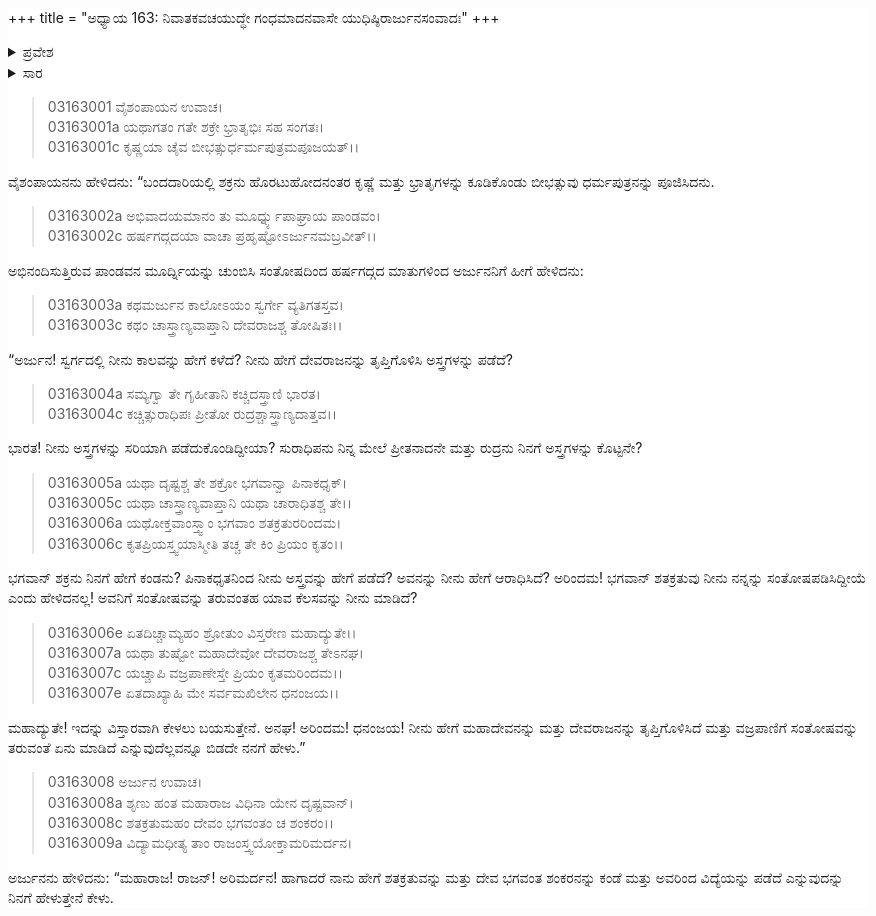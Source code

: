 +++
title = "ಅಧ್ಯಾಯ 163: ನಿವಾತಕವಚಯುದ್ಧೇ ಗಂಧಮಾದನವಾಸೇ ಯುಧಿಷ್ಠಿರಾರ್ಜುನಸಂವಾದಃ"
+++

<details><summary>ಪ್ರವೇಶ</summary></details>


<details><summary>ಸಾರ</summary></details>


> 03163001 ವೈಶಂಪಾಯನ ಉವಾಚ।  
03163001a ಯಥಾಗತಂ ಗತೇ ಶಕ್ರೇ ಭ್ರಾತೃಭಿಃ ಸಹ ಸಂಗತಃ।  
03163001c ಕೃಷ್ಣಯಾ ಚೈವ ಬೀಭತ್ಸುರ್ಧರ್ಮಪುತ್ರಮಪೂಜಯತ್।।

ವೈಶಂಪಾಯನನು ಹೇಳಿದನು: “ಬಂದದಾರಿಯಲ್ಲಿ ಶಕ್ರನು ಹೊರಟುಹೋದನಂತರ ಕೃಷ್ಣೆ ಮತ್ತು ಭ್ರಾತೃಗಳನ್ನು ಕೂಡಿಕೊಂಡು ಬೀಭತ್ಸುವು ಧರ್ಮಪುತ್ರನನ್ನು ಪೂಜಿಸಿದನು.

> 03163002a ಅಭಿವಾದಯಮಾನಂ ತು ಮೂರ್ಧ್ನ್ಯುಪಾಘ್ರಾಯ ಪಾಂಡವಂ।  
03163002c ಹರ್ಷಗದ್ಗದಯಾ ವಾಚಾ ಪ್ರಹೃಷ್ಟೋಽರ್ಜುನಮಬ್ರವೀತ್।।

ಅಭಿನಂದಿಸುತ್ತಿರುವ ಪಾಂಡವನ ಮೂರ್ದ್ನಿಯನ್ನು ಚುಂಬಿಸಿ ಸಂತೋಷದಿಂದ ಹರ್ಷಗದ್ಗದ ಮಾತುಗಳಿಂದ ಅರ್ಜುನನಿಗೆ ಹೀಗೆ ಹೇಳಿದನು:

> 03163003a ಕಥಮರ್ಜುನ ಕಾಲೋಽಯಂ ಸ್ವರ್ಗೇ ವ್ಯತಿಗತಸ್ತವ।   
03163003c ಕಥಂ ಚಾಸ್ತ್ರಾಣ್ಯವಾಪ್ತಾನಿ ದೇವರಾಜಶ್ಚ ತೋಷಿತಃ।।

“ಅರ್ಜುನ! ಸ್ವರ್ಗದಲ್ಲಿ ನೀನು ಕಾಲವನ್ನು ಹೇಗೆ ಕಳೆದೆ? ನೀನು ಹೇಗೆ ದೇವರಾಜನನ್ನು ತೃಪ್ತಿಗೊಳಿಸಿ ಅಸ್ತ್ರಗಳನ್ನು ಪಡೆದೆ?

> 03163004a ಸಮ್ಯಗ್ವಾ ತೇ ಗೃಹೀತಾನಿ ಕಚ್ಚಿದಸ್ತ್ರಾಣಿ ಭಾರತ।  
03163004c ಕಚ್ಚಿತ್ಸುರಾಧಿಪಃ ಪ್ರೀತೋ ರುದ್ರಶ್ಚಾಸ್ತ್ರಾಣ್ಯದಾತ್ತವ।।

ಭಾರತ! ನೀನು ಅಸ್ತ್ರಗಳನ್ನು ಸರಿಯಾಗಿ ಪಡೆದುಕೊಂಡಿದ್ದೀಯಾ? ಸುರಾಧಿಪನು ನಿನ್ನ ಮೇಲೆ ಪ್ರೀತನಾದನೇ ಮತ್ತು ರುದ್ರನು ನಿನಗೆ ಅಸ್ತ್ರಗಳನ್ನು ಕೊಟ್ಟನೇ?

> 03163005a ಯಥಾ ದೃಷ್ಟಶ್ಚ ತೇ ಶಕ್ರೋ ಭಗವಾನ್ವಾ ಪಿನಾಕಧೃಕ್।  
03163005c ಯಥಾ ಚಾಸ್ತ್ರಾಣ್ಯವಾಪ್ತಾನಿ ಯಥಾ ಚಾರಾಧಿತಶ್ಚ ತೇ।।  
03163006a ಯಥೋಕ್ತವಾಂಸ್ತ್ವಾಂ ಭಗವಾಂ ಶತಕ್ರತುರರಿಂದಮ।  
03163006c ಕೃತಪ್ರಿಯಸ್ತ್ವಯಾಸ್ಮೀತಿ ತಚ್ಚ ತೇ ಕಿಂ ಪ್ರಿಯಂ ಕೃತಂ।।

ಭಗವಾನ್ ಶಕ್ರನು ನಿನಗೆ ಹೇಗೆ ಕಂಡನು? ಪಿನಾಕಧೃತನಿಂದ ನೀನು ಅಸ್ತ್ರವನ್ನು ಹೇಗೆ ಪಡೆದೆ? ಅವನನ್ನು ನೀನು ಹೇಗೆ ಆರಾಧಿಸಿದೆ? ಅರಿಂದಮ! ಭಗವಾನ್ ಶತಕ್ರತುವು ನೀನು ನನ್ನನ್ನು ಸಂತೋಷಪಡಿಸಿದ್ದೀಯೆ ಎಂದು ಹೇಳಿದನಲ್ಲ! ಅವನಿಗೆ ಸಂತೋಷವನ್ನು ತರುವಂತಹ ಯಾವ ಕೆಲಸವನ್ನು ನೀನು ಮಾಡಿದೆ?

> 03163006e ಏತದಿಚ್ಚಾಮ್ಯಹಂ ಶ್ರೋತುಂ ವಿಸ್ತರೇಣ ಮಹಾದ್ಯುತೇ।।  
03163007a ಯಥಾ ತುಷ್ಟೋ ಮಹಾದೇವೋ ದೇವರಾಜಶ್ಚ ತೇಽನಘ।   
03163007c ಯಚ್ಚಾಪಿ ವಜ್ರಪಾಣೇಸ್ತೇ ಪ್ರಿಯಂ ಕೃತಮರಿಂದಮ।।  
03163007e ಏತದಾಖ್ಯಾಹಿ ಮೇ ಸರ್ವಮಖಿಲೇನ ಧನಂಜಯ।।

ಮಹಾದ್ಯುತೇ! ಇದನ್ನು ವಿಸ್ತಾರವಾಗಿ ಕೇಳಲು ಬಯಸುತ್ತೇನೆ. ಅನಘ! ಅರಿಂದಮ! ಧನಂಜಯ! ನೀನು ಹೇಗೆ ಮಹಾದೇವನನ್ನು ಮತ್ತು ದೇವರಾಜನನ್ನು ತೃಪ್ತಿಗೊಳಿಸಿದೆ ಮತ್ತು ವಜ್ರಪಾಣಿಗೆ ಸಂತೋಷವನ್ನು ತರುವಂತೆ ಏನು ಮಾಡಿದೆ ಎನ್ನುವುದೆಲ್ಲವನ್ನೂ ಬಿಡದೇ ನನಗೆ ಹೇಳು.”

> 03163008 ಅರ್ಜುನ ಉವಾಚ।  
03163008a ಶೃಣು ಹಂತ ಮಹಾರಾಜ ವಿಧಿನಾ ಯೇನ ದೃಷ್ಟವಾನ್।  
03163008c ಶತಕ್ರತುಮಹಂ ದೇವಂ ಭಗವಂತಂ ಚ ಶಂಕರಂ।।  
03163009a ವಿದ್ಯಾಮಧೀತ್ಯ ತಾಂ ರಾಜಂಸ್ತ್ವಯೋಕ್ತಾಮರಿಮರ್ದನ।

ಅರ್ಜುನನು ಹೇಳಿದನು: “ಮಹಾರಾಜ! ರಾಜನ್! ಅರಿಮರ್ದನ! ಹಾಗಾದರೆ ನಾನು ಹೇಗೆ ಶತಕ್ರತುವನ್ನು ಮತ್ತು ದೇವ ಭಗವಂತ ಶಂಕರನನ್ನು ಕಂಡೆ ಮತ್ತು ಅವರಿಂದ ವಿದ್ಯೆಯನ್ನು ಪಡೆದೆ ಎನ್ನುವುದನ್ನು ನಿನಗೆ ಹೇಳುತ್ತೇನೆ ಕೇಳು.
